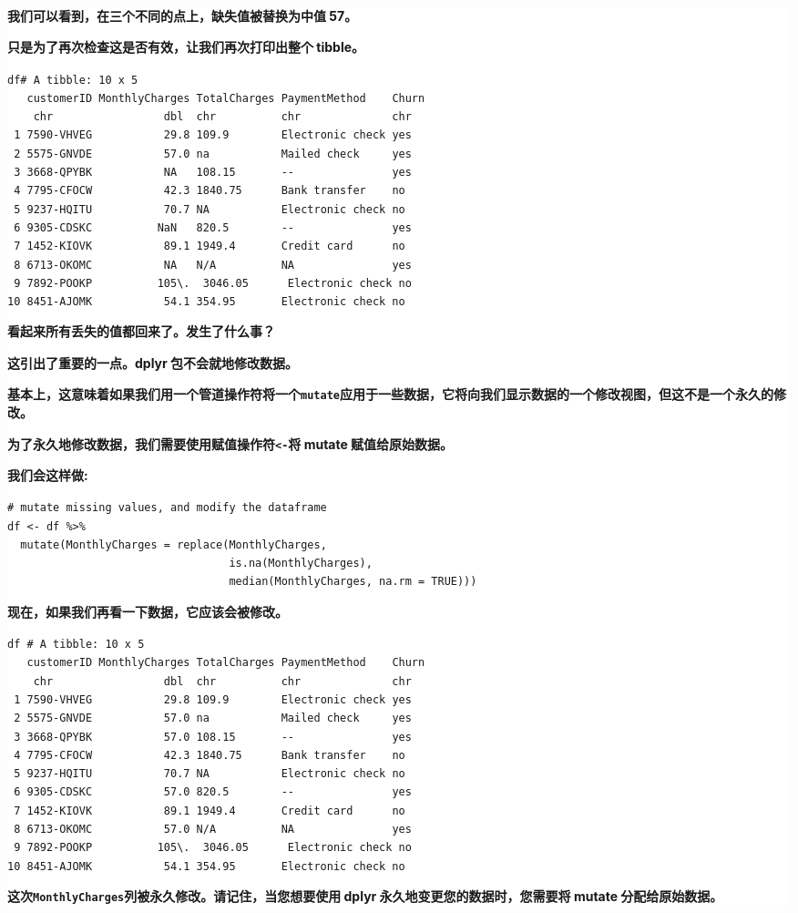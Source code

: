 **我们可以看到，在三个不同的点上，缺失值被替换为中值 57。**

**只是为了再次检查这是否有效，让我们再次打印出整个 tibble。**

```
df# A tibble: 10 x 5
   customerID MonthlyCharges TotalCharges PaymentMethod    Churn
    chr                 dbl  chr          chr              chr 
 1 7590-VHVEG           29.8 109.9        Electronic check yes
 2 5575-GNVDE           57.0 na           Mailed check     yes
 3 3668-QPYBK           NA   108.15       --               yes
 4 7795-CFOCW           42.3 1840.75      Bank transfer    no
 5 9237-HQITU           70.7 NA           Electronic check no
 6 9305-CDSKC          NaN   820.5        --               yes
 7 1452-KIOVK           89.1 1949.4       Credit card      no
 8 6713-OKOMC           NA   N/A          NA               yes
 9 7892-POOKP          105\.  3046.05      Electronic check no
10 8451-AJOMK           54.1 354.95       Electronic check no
```

**看起来所有丢失的值都回来了。发生了什么事？**

**这引出了重要的一点。dplyr 包不会就地修改数据。**

**基本上，这意味着如果我们用一个管道操作符将一个`mutate`应用于一些数据，它将向我们显示数据的一个修改视图，但这不是一个永久的修改。**

**为了永久地修改数据，我们需要使用赋值操作符`<-`将 mutate 赋值给原始数据。**

**我们会这样做:**

```
# mutate missing values, and modify the dataframe
df <- df %>%
  mutate(MonthlyCharges = replace(MonthlyCharges,
                                  is.na(MonthlyCharges),
                                  median(MonthlyCharges, na.rm = TRUE)))
```

**现在，如果我们再看一下数据，它应该会被修改。**

```
df # A tibble: 10 x 5
   customerID MonthlyCharges TotalCharges PaymentMethod    Churn
    chr                 dbl  chr          chr              chr
 1 7590-VHVEG           29.8 109.9        Electronic check yes
 2 5575-GNVDE           57.0 na           Mailed check     yes
 3 3668-QPYBK           57.0 108.15       --               yes
 4 7795-CFOCW           42.3 1840.75      Bank transfer    no
 5 9237-HQITU           70.7 NA           Electronic check no
 6 9305-CDSKC           57.0 820.5        --               yes
 7 1452-KIOVK           89.1 1949.4       Credit card      no
 8 6713-OKOMC           57.0 N/A          NA               yes
 9 7892-POOKP          105\.  3046.05      Electronic check no
10 8451-AJOMK           54.1 354.95       Electronic check no
```

**这次`MonthlyCharges`列被永久修改。请记住，当您想要使用 dplyr 永久地变更您的数据时，您需要将 mutate 分配给原始数据。**
